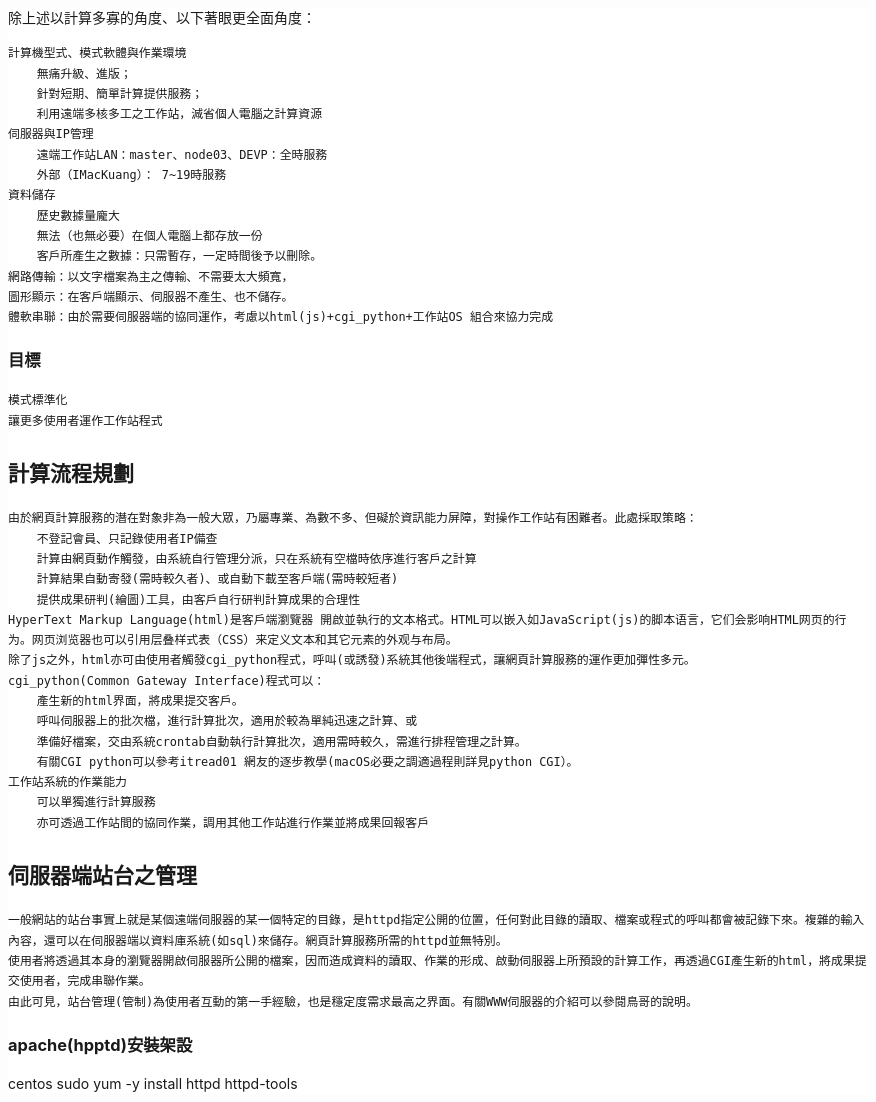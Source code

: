 除上述以計算多寡的角度、以下著眼更全面角度：

    計算機型式、模式軟體與作業環境
        無痛升級、進版；
        針對短期、簡單計算提供服務；
        利用遠端多核多工之工作站，減省個人電腦之計算資源
    伺服器與IP管理
        遠端工作站LAN：master、node03、DEVP：全時服務
        外部（IMacKuang）： 7~19時服務
    資料儲存
        歷史數據量龐大
        無法（也無必要）在個人電腦上都存放一份
        客戶所產生之數據：只需暫存，一定時間後予以刪除。
    網路傳輸：以文字檔案為主之傳輸、不需要太大頻寬，
    圖形顯示：在客戶端顯示、伺服器不產生、也不儲存。
    體軟串聯：由於需要伺服器端的協同運作，考慮以html(js)+cgi_python+工作站OS 組合來協力完成

### 目標

    模式標準化
    讓更多使用者運作工作站程式

## 計算流程規劃

    由於網頁計算服務的潛在對象非為一般大眾，乃屬專業、為數不多、但礙於資訊能力屏障，對操作工作站有困難者。此處採取策略：
        不登記會員、只記錄使用者IP備查
        計算由網頁動作觸發，由系統自行管理分派，只在系統有空檔時依序進行客戶之計算
        計算結果自動寄發(需時較久者)、或自動下載至客戶端(需時較短者)
        提供成果研判(繪圖)工具，由客戶自行研判計算成果的合理性
    HyperText Markup Language(html)是客戶端瀏覽器 開啟並執行的文本格式。HTML可以嵌入如JavaScript(js)的脚本语言，它们会影响HTML网页的行为。网页浏览器也可以引用层叠样式表（CSS）来定义文本和其它元素的外观与布局。
    除了js之外，html亦可由使用者觸發cgi_python程式，呼叫(或誘發)系統其他後端程式，讓網頁計算服務的運作更加彈性多元。
    cgi_python(Common Gateway Interface)程式可以：
        產生新的html界面，將成果提交客戶。
        呼叫伺服器上的批次檔，進行計算批次，適用於較為單純迅速之計算、或
        準備好檔案，交由系統crontab自動執行計算批次，適用需時較久，需進行排程管理之計算。
        有關CGI python可以參考itread01 網友的逐步教學(macOS必要之調適過程則詳見python CGI）。
    工作站系統的作業能力
        可以單獨進行計算服務
        亦可透過工作站間的協同作業，調用其他工作站進行作業並將成果回報客戶

## 伺服器端站台之管理

    一般網站的站台事實上就是某個遠端伺服器的某一個特定的目錄，是httpd指定公開的位置，任何對此目錄的讀取、檔案或程式的呼叫都會被記錄下來。複雜的輸入內容，還可以在伺服器端以資料庫系統(如sql)來儲存。網頁計算服務所需的httpd並無特別。
    使用者將透過其本身的瀏覽器開啟伺服器所公開的檔案，因而造成資料的讀取、作業的形成、啟動伺服器上所預設的計算工作，再透過CGI產生新的html，將成果提交使用者，完成串聯作業。
    由此可見，站台管理(管制)為使用者互動的第一手經驗，也是穩定度需求最高之界面。有關WWW伺服器的介紹可以參閱鳥哥的說明。

### apache(hpptd)安裝架設

centos
sudo  yum -y  install  httpd httpd-tools
